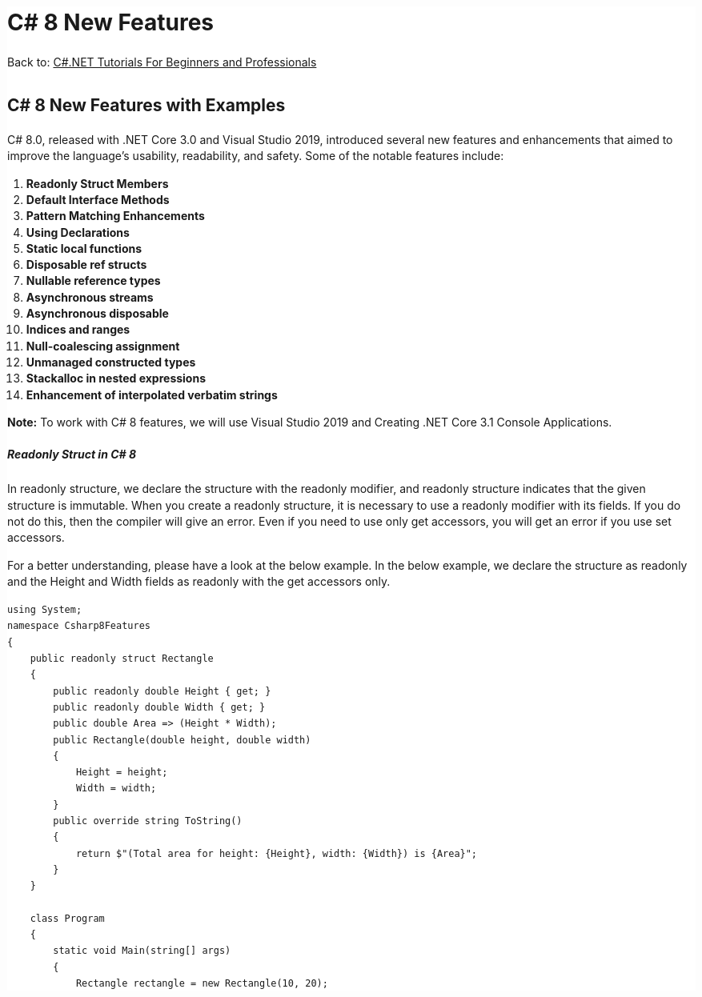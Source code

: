 # C# 8 New Features

Back to: [C#.NET Tutorials For Beginners and Professionals](https://dotnettutorials.net/course/csharp-dot-net-tutorials/)

## **C# 8 New Features with Examples**

C# 8.0, released with .NET Core 3.0 and Visual Studio 2019, introduced several new features and enhancements that aimed to improve the language’s usability, readability, and safety. Some of the notable features include:

1. **Readonly Struct Members**
2. **Default Interface Methods**
3. **Pattern Matching Enhancements**
4. **Using Declarations**
5. **Static local functions**
6. **Disposable ref structs**
7. **Nullable reference types**
8. **Asynchronous streams**
9. **Asynchronous disposable**
10. **Indices and ranges**
11. **Null-coalescing assignment**
12. **Unmanaged constructed types**
13. **Stackalloc in nested expressions**
14. **Enhancement of interpolated verbatim strings**

**Note:** To work with C# 8 features, we will use Visual Studio 2019 and Creating .NET Core 3.1 Console Applications.

##### **Readonly Struct in C# 8**

In readonly structure, we declare the structure with the readonly modifier, and readonly structure indicates that the given structure is immutable. When you create a readonly structure, it is necessary to use a readonly modifier with its fields. If you do not do this, then the compiler will give an error. Even if you need to use only get accessors, you will get an error if you use set accessors.

For a better understanding, please have a look at the below example. In the below example, we declare the structure as readonly and the Height and Width fields as readonly with the get accessors only.

```
using System;
namespace Csharp8Features
{
    public readonly struct Rectangle
    {
        public readonly double Height { get; }
        public readonly double Width { get; }
        public double Area => (Height * Width);
        public Rectangle(double height, double width)
        {
            Height = height;
            Width = width;
        }
        public override string ToString()
        {
            return $"(Total area for height: {Height}, width: {Width}) is {Area}";
        }
    }

    class Program
    {
        static void Main(string[] args)
        {
            Rectangle rectangle = new Rectangle(10, 20);
```